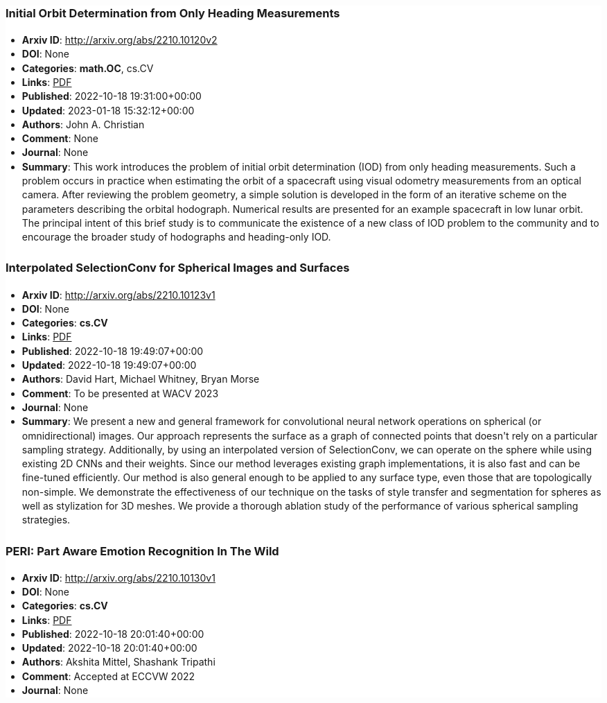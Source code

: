 

### Initial Orbit Determination from Only Heading Measurements
- **Arxiv ID**: http://arxiv.org/abs/2210.10120v2
- **DOI**: None
- **Categories**: **math.OC**, cs.CV
- **Links**: [PDF](http://arxiv.org/pdf/2210.10120v2)
- **Published**: 2022-10-18 19:31:00+00:00
- **Updated**: 2023-01-18 15:32:12+00:00
- **Authors**: John A. Christian
- **Comment**: None
- **Journal**: None
- **Summary**: This work introduces the problem of initial orbit determination (IOD) from only heading measurements. Such a problem occurs in practice when estimating the orbit of a spacecraft using visual odometry measurements from an optical camera. After reviewing the problem geometry, a simple solution is developed in the form of an iterative scheme on the parameters describing the orbital hodograph. Numerical results are presented for an example spacecraft in low lunar orbit. The principal intent of this brief study is to communicate the existence of a new class of IOD problem to the community and to encourage the broader study of hodographs and heading-only IOD.



### Interpolated SelectionConv for Spherical Images and Surfaces
- **Arxiv ID**: http://arxiv.org/abs/2210.10123v1
- **DOI**: None
- **Categories**: **cs.CV**
- **Links**: [PDF](http://arxiv.org/pdf/2210.10123v1)
- **Published**: 2022-10-18 19:49:07+00:00
- **Updated**: 2022-10-18 19:49:07+00:00
- **Authors**: David Hart, Michael Whitney, Bryan Morse
- **Comment**: To be presented at WACV 2023
- **Journal**: None
- **Summary**: We present a new and general framework for convolutional neural network operations on spherical (or omnidirectional) images. Our approach represents the surface as a graph of connected points that doesn't rely on a particular sampling strategy. Additionally, by using an interpolated version of SelectionConv, we can operate on the sphere while using existing 2D CNNs and their weights. Since our method leverages existing graph implementations, it is also fast and can be fine-tuned efficiently. Our method is also general enough to be applied to any surface type, even those that are topologically non-simple. We demonstrate the effectiveness of our technique on the tasks of style transfer and segmentation for spheres as well as stylization for 3D meshes. We provide a thorough ablation study of the performance of various spherical sampling strategies.



### PERI: Part Aware Emotion Recognition In The Wild
- **Arxiv ID**: http://arxiv.org/abs/2210.10130v1
- **DOI**: None
- **Categories**: **cs.CV**
- **Links**: [PDF](http://arxiv.org/pdf/2210.10130v1)
- **Published**: 2022-10-18 20:01:40+00:00
- **Updated**: 2022-10-18 20:01:40+00:00
- **Authors**: Akshita Mittel, Shashank Tripathi
- **Comment**: Accepted at ECCVW 2022
- **Journal**: None
